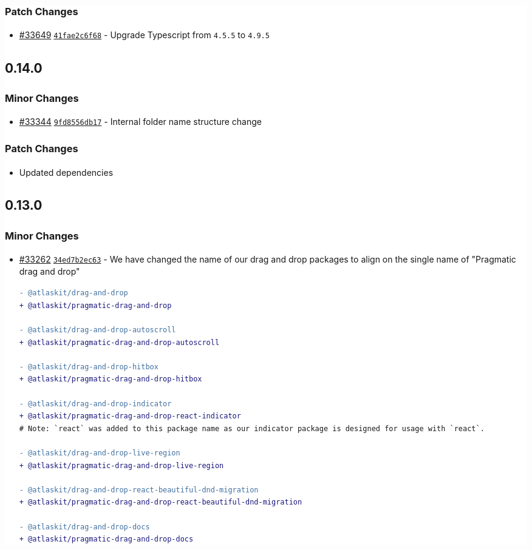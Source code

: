 ### Patch Changes

- [#33649](https://bitbucket.org/atlassian/atlassian-frontend/pull-requests/33649) [`41fae2c6f68`](https://bitbucket.org/atlassian/atlassian-frontend/commits/41fae2c6f68) - Upgrade Typescript from `4.5.5` to `4.9.5`

## 0.14.0

### Minor Changes

- [#33344](https://bitbucket.org/atlassian/atlassian-frontend/pull-requests/33344) [`9fd8556db17`](https://bitbucket.org/atlassian/atlassian-frontend/commits/9fd8556db17) - Internal folder name structure change

### Patch Changes

- Updated dependencies

## 0.13.0

### Minor Changes

- [#33262](https://bitbucket.org/atlassian/atlassian-frontend/pull-requests/33262) [`34ed7b2ec63`](https://bitbucket.org/atlassian/atlassian-frontend/commits/34ed7b2ec63) - We have changed the name of our drag and drop packages to align on the single name of "Pragmatic drag and drop"

  ```diff
  - @atlaskit/drag-and-drop
  + @atlaskit/pragmatic-drag-and-drop

  - @atlaskit/drag-and-drop-autoscroll
  + @atlaskit/pragmatic-drag-and-drop-autoscroll

  - @atlaskit/drag-and-drop-hitbox
  + @atlaskit/pragmatic-drag-and-drop-hitbox

  - @atlaskit/drag-and-drop-indicator
  + @atlaskit/pragmatic-drag-and-drop-react-indicator
  # Note: `react` was added to this package name as our indicator package is designed for usage with `react`.

  - @atlaskit/drag-and-drop-live-region
  + @atlaskit/pragmatic-drag-and-drop-live-region

  - @atlaskit/drag-and-drop-react-beautiful-dnd-migration
  + @atlaskit/pragmatic-drag-and-drop-react-beautiful-dnd-migration

  - @atlaskit/drag-and-drop-docs
  + @atlaskit/pragmatic-drag-and-drop-docs
  ```

